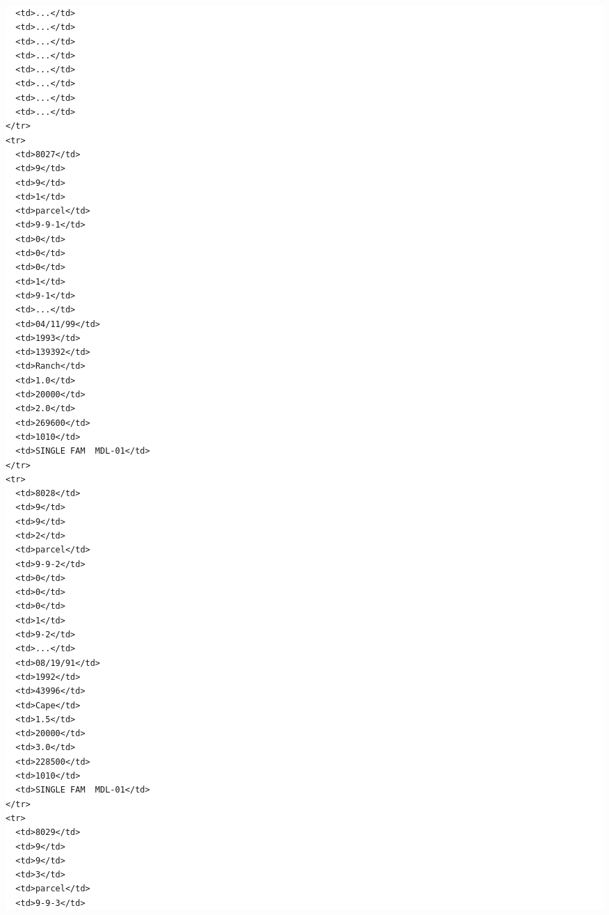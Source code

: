       <td>...</td>
      <td>...</td>
      <td>...</td>
      <td>...</td>
      <td>...</td>
      <td>...</td>
      <td>...</td>
      <td>...</td>
    </tr>
    <tr>
      <td>8027</td>
      <td>9</td>
      <td>9</td>
      <td>1</td>
      <td>parcel</td>
      <td>9-9-1</td>
      <td>0</td>
      <td>0</td>
      <td>0</td>
      <td>1</td>
      <td>9-1</td>
      <td>...</td>
      <td>04/11/99</td>
      <td>1993</td>
      <td>139392</td>
      <td>Ranch</td>
      <td>1.0</td>
      <td>20000</td>
      <td>2.0</td>
      <td>269600</td>
      <td>1010</td>
      <td>SINGLE FAM  MDL-01</td>
    </tr>
    <tr>
      <td>8028</td>
      <td>9</td>
      <td>9</td>
      <td>2</td>
      <td>parcel</td>
      <td>9-9-2</td>
      <td>0</td>
      <td>0</td>
      <td>0</td>
      <td>1</td>
      <td>9-2</td>
      <td>...</td>
      <td>08/19/91</td>
      <td>1992</td>
      <td>43996</td>
      <td>Cape</td>
      <td>1.5</td>
      <td>20000</td>
      <td>3.0</td>
      <td>228500</td>
      <td>1010</td>
      <td>SINGLE FAM  MDL-01</td>
    </tr>
    <tr>
      <td>8029</td>
      <td>9</td>
      <td>9</td>
      <td>3</td>
      <td>parcel</td>
      <td>9-9-3</td>